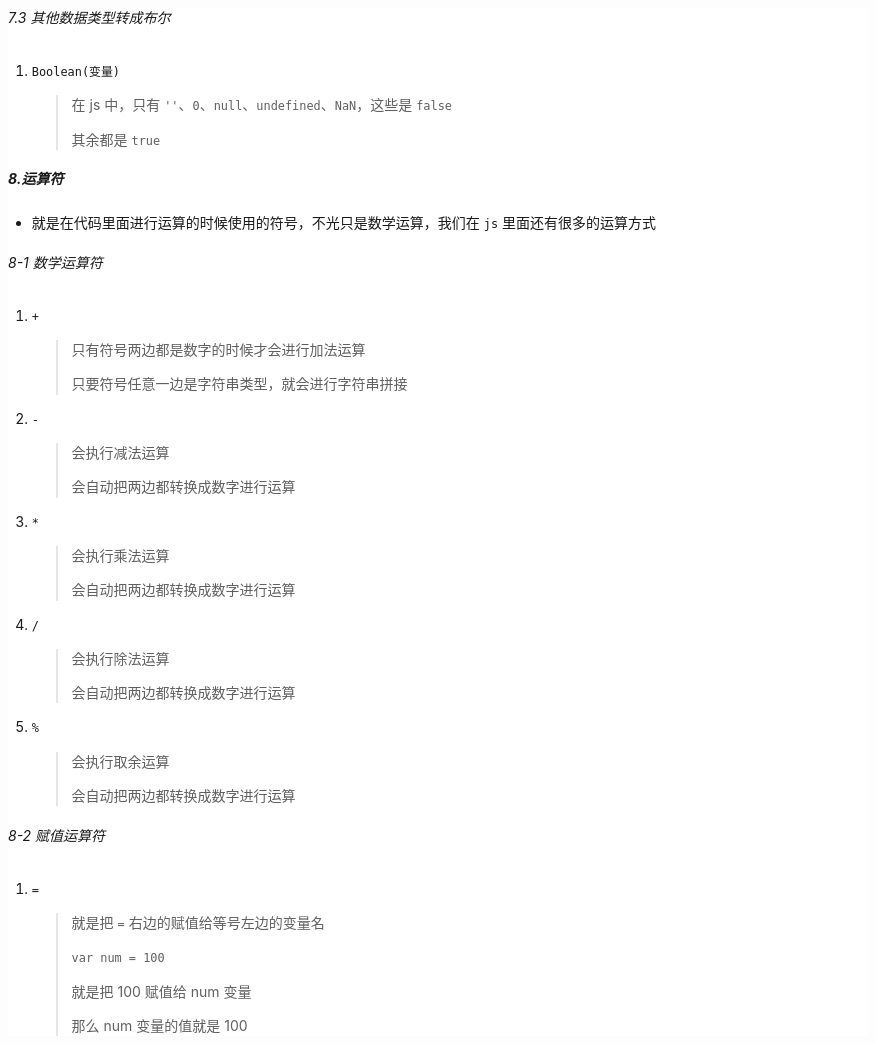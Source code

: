 

###### 7.3 其他数据类型转成布尔

1. `Boolean(变量)`

   > 在 js 中，只有 `''`、`0`、`null`、`undefined`、`NaN`，这些是 `false`
   >
   > 其余都是 `true`



##### 8.运算符

- 就是在代码里面进行运算的时候使用的符号，不光只是数学运算，我们在 `js` 里面还有很多的运算方式



###### 8-1 数学运算符

1. `+`

   > 只有符号两边都是数字的时候才会进行加法运算
   >
   > 只要符号任意一边是字符串类型，就会进行字符串拼接

2. `-`

   > 会执行减法运算
   >
   > 会自动把两边都转换成数字进行运算

3. `*`

   > 会执行乘法运算
   >
   > 会自动把两边都转换成数字进行运算

4. `/`

   > 会执行除法运算
   >
   > 会自动把两边都转换成数字进行运算

5. `%`

   > 会执行取余运算
   >
   > 会自动把两边都转换成数字进行运算



###### 8-2 赋值运算符

1. `=`

   > 就是把 `=` 右边的赋值给等号左边的变量名
   >
   > `var num = 100`
   >
   > 就是把 100 赋值给 num 变量
   >
   > 那么 num 变量的值就是 100
